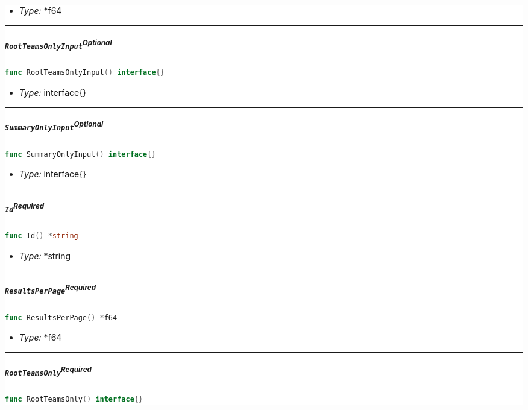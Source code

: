 - *Type:* *f64

---

##### `RootTeamsOnlyInput`<sup>Optional</sup> <a name="RootTeamsOnlyInput" id="@cdktf/provider-github.dataGithubOrganizationTeams.DataGithubOrganizationTeams.property.rootTeamsOnlyInput"></a>

```go
func RootTeamsOnlyInput() interface{}
```

- *Type:* interface{}

---

##### `SummaryOnlyInput`<sup>Optional</sup> <a name="SummaryOnlyInput" id="@cdktf/provider-github.dataGithubOrganizationTeams.DataGithubOrganizationTeams.property.summaryOnlyInput"></a>

```go
func SummaryOnlyInput() interface{}
```

- *Type:* interface{}

---

##### `Id`<sup>Required</sup> <a name="Id" id="@cdktf/provider-github.dataGithubOrganizationTeams.DataGithubOrganizationTeams.property.id"></a>

```go
func Id() *string
```

- *Type:* *string

---

##### `ResultsPerPage`<sup>Required</sup> <a name="ResultsPerPage" id="@cdktf/provider-github.dataGithubOrganizationTeams.DataGithubOrganizationTeams.property.resultsPerPage"></a>

```go
func ResultsPerPage() *f64
```

- *Type:* *f64

---

##### `RootTeamsOnly`<sup>Required</sup> <a name="RootTeamsOnly" id="@cdktf/provider-github.dataGithubOrganizationTeams.DataGithubOrganizationTeams.property.rootTeamsOnly"></a>

```go
func RootTeamsOnly() interface{}
```
